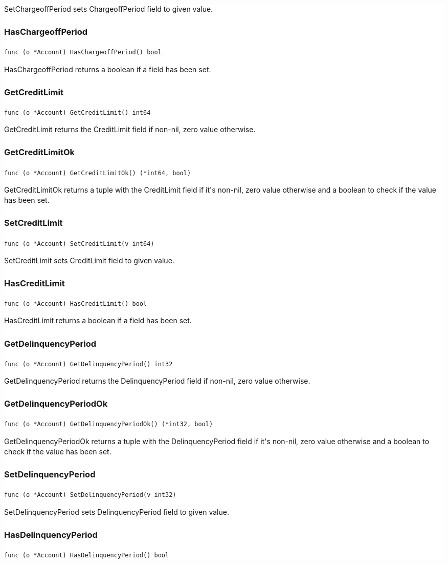 SetChargeoffPeriod sets ChargeoffPeriod field to given value.

### HasChargeoffPeriod

`func (o *Account) HasChargeoffPeriod() bool`

HasChargeoffPeriod returns a boolean if a field has been set.

### GetCreditLimit

`func (o *Account) GetCreditLimit() int64`

GetCreditLimit returns the CreditLimit field if non-nil, zero value otherwise.

### GetCreditLimitOk

`func (o *Account) GetCreditLimitOk() (*int64, bool)`

GetCreditLimitOk returns a tuple with the CreditLimit field if it's non-nil, zero value otherwise
and a boolean to check if the value has been set.

### SetCreditLimit

`func (o *Account) SetCreditLimit(v int64)`

SetCreditLimit sets CreditLimit field to given value.

### HasCreditLimit

`func (o *Account) HasCreditLimit() bool`

HasCreditLimit returns a boolean if a field has been set.

### GetDelinquencyPeriod

`func (o *Account) GetDelinquencyPeriod() int32`

GetDelinquencyPeriod returns the DelinquencyPeriod field if non-nil, zero value otherwise.

### GetDelinquencyPeriodOk

`func (o *Account) GetDelinquencyPeriodOk() (*int32, bool)`

GetDelinquencyPeriodOk returns a tuple with the DelinquencyPeriod field if it's non-nil, zero value otherwise
and a boolean to check if the value has been set.

### SetDelinquencyPeriod

`func (o *Account) SetDelinquencyPeriod(v int32)`

SetDelinquencyPeriod sets DelinquencyPeriod field to given value.

### HasDelinquencyPeriod

`func (o *Account) HasDelinquencyPeriod() bool`
